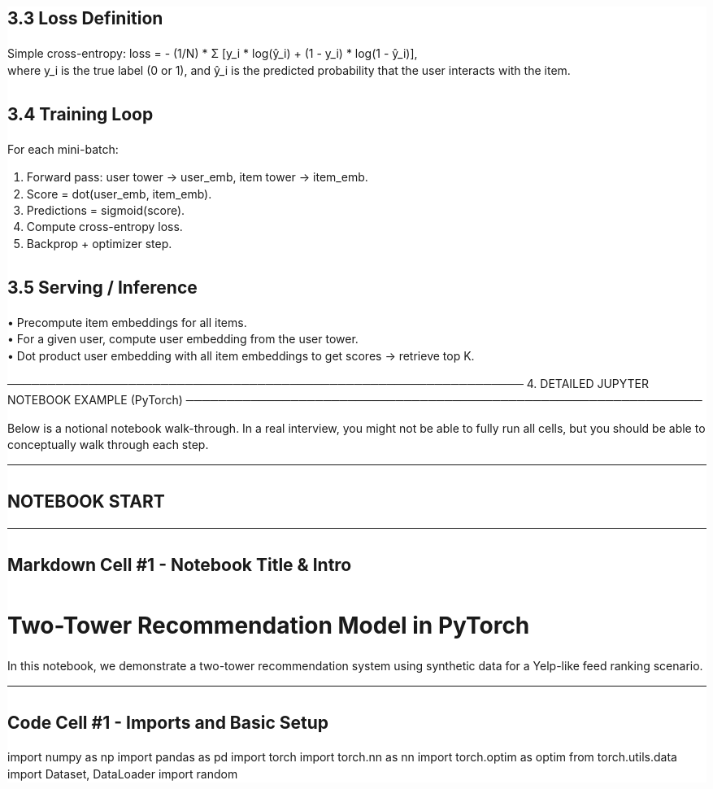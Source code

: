 3.3 Loss Definition
--------------------
Simple cross-entropy:
loss = - (1/N) * Σ [y_i * log(ŷ_i) + (1 - y_i) * log(1 - ŷ_i)],  
where y_i is the true label (0 or 1), and ŷ_i is the predicted probability that the user interacts with the item.

3.4 Training Loop
------------------
For each mini-batch:  
1) Forward pass: user tower → user_emb, item tower → item_emb.  
2) Score = dot(user_emb, item_emb).  
3) Predictions = sigmoid(score).  
4) Compute cross-entropy loss.  
5) Backprop + optimizer step.  

3.5 Serving / Inference
------------------------
• Precompute item embeddings for all items.  
• For a given user, compute user embedding from the user tower.  
• Dot product user embedding with all item embeddings to get scores → retrieve top K.  

────────────────────────────────────────────────────────────────
4. DETAILED JUPYTER NOTEBOOK EXAMPLE (PyTorch)
────────────────────────────────────────────────────────────────

Below is a notional notebook walk-through. In a real interview, you might not be able to fully run all cells, but you should be able to conceptually walk through each step.

--------------------------------------------------------------------------------
NOTEBOOK START
--------------------------------------------------------------------------------

-------------------------------------------------------------------------------
Markdown Cell #1 - Notebook Title & Intro
-------------------------------------------------------------------------------
# Two-Tower Recommendation Model in PyTorch
In this notebook, we demonstrate a two-tower recommendation system using synthetic data for a Yelp-like feed ranking scenario.

-------------------------------------------------------------------------------
Code Cell #1 - Imports and Basic Setup
-------------------------------------------------------------------------------
import numpy as np
import pandas as pd
import torch
import torch.nn as nn
import torch.optim as optim
from torch.utils.data import Dataset, DataLoader
import random
